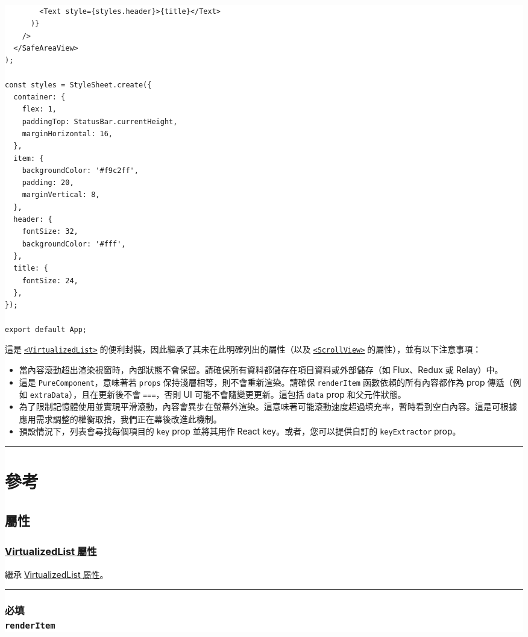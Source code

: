 ```SnackPlayer name=SectionList%20Example
        <Text style={styles.header}>{title}</Text>
      )}
    />
  </SafeAreaView>
);

const styles = StyleSheet.create({
  container: {
    flex: 1,
    paddingTop: StatusBar.currentHeight,
    marginHorizontal: 16,
  },
  item: {
    backgroundColor: '#f9c2ff',
    padding: 20,
    marginVertical: 8,
  },
  header: {
    fontSize: 32,
    backgroundColor: '#fff',
  },
  title: {
    fontSize: 24,
  },
});

export default App;
```

這是 [`<VirtualizedList>`](virtualizedlist.md) 的便利封裝，因此繼承了其未在此明確列出的屬性（以及 [`<ScrollView>`](scrollview.md) 的屬性），並有以下注意事項：

- 當內容滾動超出渲染視窗時，內部狀態不會保留。請確保所有資料都儲存在項目資料或外部儲存（如 Flux、Redux 或 Relay）中。
- 這是 `PureComponent`，意味著若 `props` 保持淺層相等，則不會重新渲染。請確保 `renderItem` 函數依賴的所有內容都作為 prop 傳遞（例如 `extraData`），且在更新後不會 `===`，否則 UI 可能不會隨變更更新。這包括 `data` prop 和父元件狀態。
- 為了限制記憶體使用並實現平滑滾動，內容會異步在螢幕外渲染。這意味著可能滾動速度超過填充率，暫時看到空白內容。這是可根據應用需求調整的權衡取捨，我們正在幕後改進此機制。
- 預設情況下，列表會尋找每個項目的 `key` prop 並將其用作 React key。或者，您可以提供自訂的 `keyExtractor` prop。

---

# 參考

## 屬性

### [VirtualizedList 屬性](virtualizedlist.md#props)

繼承 [VirtualizedList 屬性](virtualizedlist.md#props)。

---

### <div class="label required basic">必填</div>**`renderItem`**
